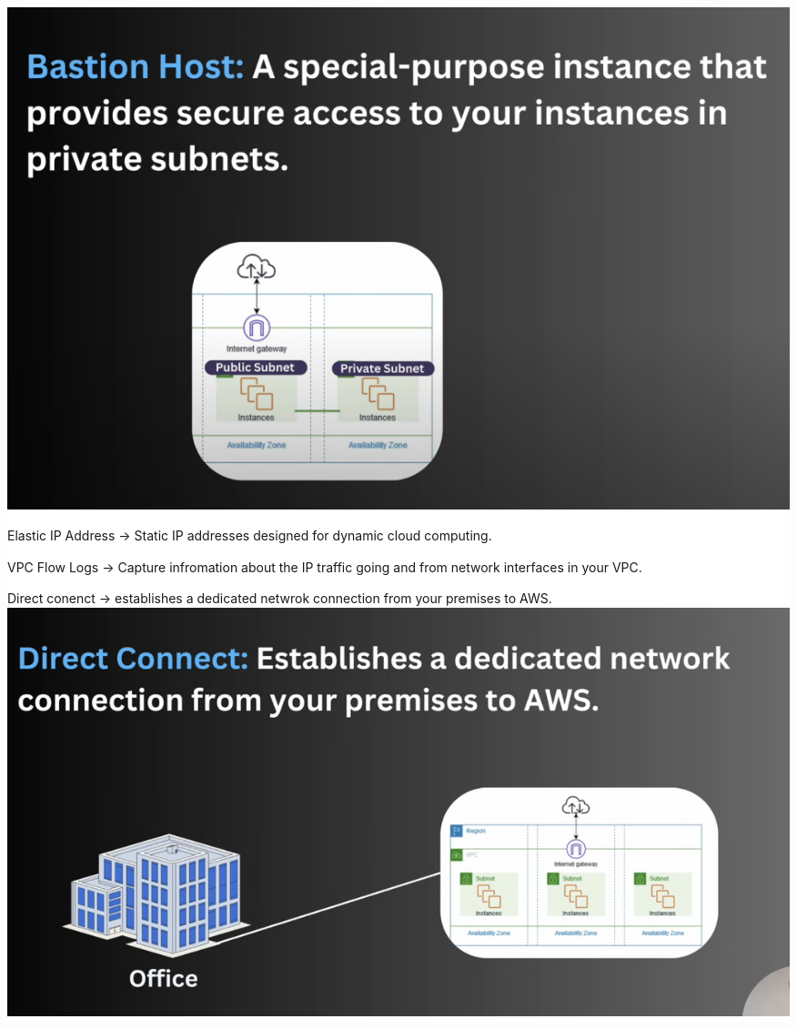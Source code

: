 ![alt text](VPC/bastion_host.png)

Elastic IP Address -> Static IP addresses designed for dynamic cloud computing.

VPC Flow Logs -> Capture infromation about the IP traffic going and from network interfaces in your VPC.


Direct conenct -> establishes a dedicated netwrok connection from your premises to AWS.
![alt text](VPC/direct_connect.png)
